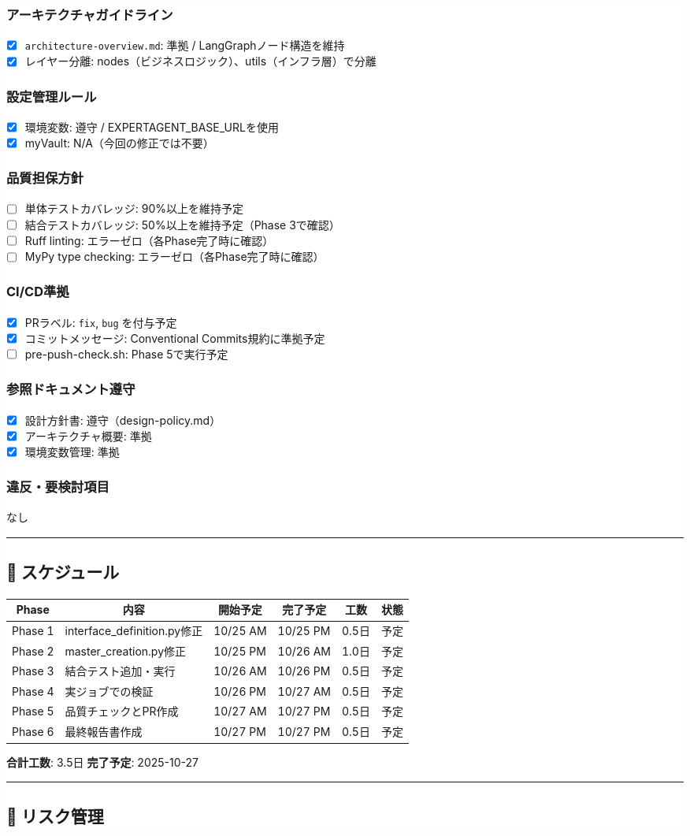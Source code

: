 ### アーキテクチャガイドライン
- [x] `architecture-overview.md`: 準拠 / LangGraphノード構造を維持
- [x] レイヤー分離: nodes（ビジネスロジック）、utils（インフラ層）で分離

### 設定管理ルール
- [x] 環境変数: 遵守 / EXPERTAGENT_BASE_URLを使用
- [x] myVault: N/A（今回の修正では不要）

### 品質担保方針
- [ ] 単体テストカバレッジ: 90%以上を維持予定
- [ ] 結合テストカバレッジ: 50%以上を維持予定（Phase 3で確認）
- [ ] Ruff linting: エラーゼロ（各Phase完了時に確認）
- [ ] MyPy type checking: エラーゼロ（各Phase完了時に確認）

### CI/CD準拠
- [x] PRラベル: `fix`, `bug` を付与予定
- [x] コミットメッセージ: Conventional Commits規約に準拠予定
- [ ] pre-push-check.sh: Phase 5で実行予定

### 参照ドキュメント遵守
- [x] 設計方針書: 遵守（design-policy.md）
- [x] アーキテクチャ概要: 準拠
- [x] 環境変数管理: 準拠

### 違反・要検討項目
なし

---

## 📅 スケジュール

| Phase | 内容 | 開始予定 | 完了予定 | 工数 | 状態 |
|-------|------|---------|---------|------|------|
| Phase 1 | interface_definition.py修正 | 10/25 AM | 10/25 PM | 0.5日 | 予定 |
| Phase 2 | master_creation.py修正 | 10/25 PM | 10/26 AM | 1.0日 | 予定 |
| Phase 3 | 結合テスト追加・実行 | 10/26 AM | 10/26 PM | 0.5日 | 予定 |
| Phase 4 | 実ジョブでの検証 | 10/26 PM | 10/27 AM | 0.5日 | 予定 |
| Phase 5 | 品質チェックとPR作成 | 10/27 AM | 10/27 PM | 0.5日 | 予定 |
| Phase 6 | 最終報告書作成 | 10/27 PM | 10/27 PM | 0.5日 | 予定 |

**合計工数**: 3.5日
**完了予定**: 2025-10-27

---

## 🎯 リスク管理
